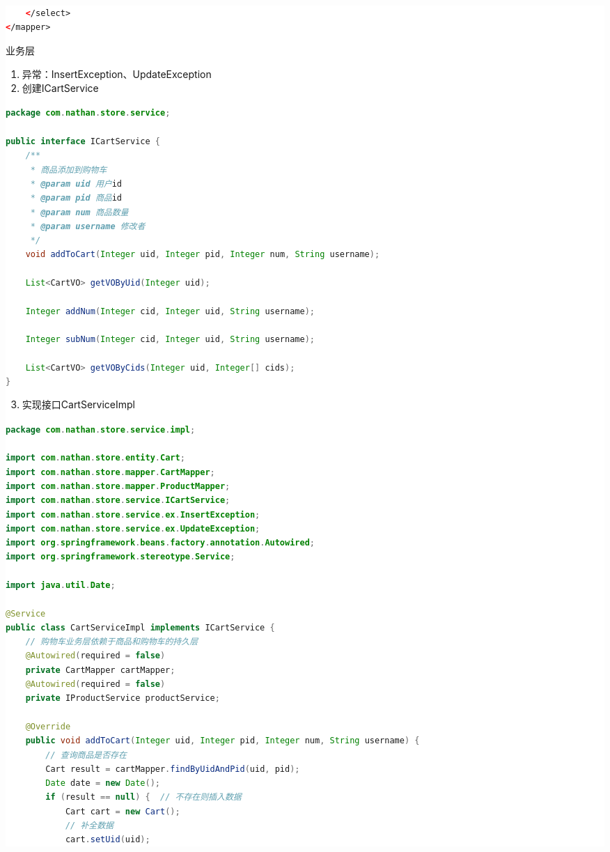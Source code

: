```xml
    </select>
</mapper>
```

业务层

1. 异常：InsertException、UpdateException
2. 创建ICartService

```java
package com.nathan.store.service;

public interface ICartService {
    /**
     * 商品添加到购物车
     * @param uid 用户id
     * @param pid 商品id
     * @param num 商品数量
     * @param username 修改者
     */
    void addToCart(Integer uid, Integer pid, Integer num, String username);

    List<CartVO> getVOByUid(Integer uid);

    Integer addNum(Integer cid, Integer uid, String username);

    Integer subNum(Integer cid, Integer uid, String username);

    List<CartVO> getVOByCids(Integer uid, Integer[] cids);
}

```

3. 实现接口CartServiceImpl

```java
package com.nathan.store.service.impl;

import com.nathan.store.entity.Cart;
import com.nathan.store.mapper.CartMapper;
import com.nathan.store.mapper.ProductMapper;
import com.nathan.store.service.ICartService;
import com.nathan.store.service.ex.InsertException;
import com.nathan.store.service.ex.UpdateException;
import org.springframework.beans.factory.annotation.Autowired;
import org.springframework.stereotype.Service;

import java.util.Date;

@Service
public class CartServiceImpl implements ICartService {
    // 购物车业务层依赖于商品和购物车的持久层
    @Autowired(required = false)
    private CartMapper cartMapper;
    @Autowired(required = false)
    private IProductService productService;

    @Override
    public void addToCart(Integer uid, Integer pid, Integer num, String username) {
        // 查询商品是否存在
        Cart result = cartMapper.findByUidAndPid(uid, pid);
        Date date = new Date();
        if (result == null) {  // 不存在则插入数据
            Cart cart = new Cart();
            // 补全数据
            cart.setUid(uid);
```